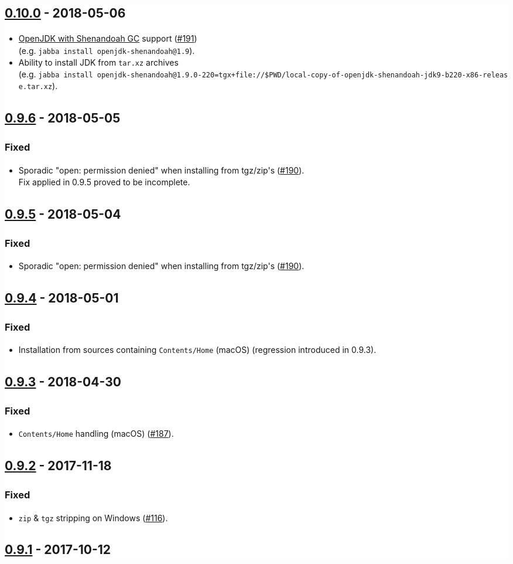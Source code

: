 ## [0.10.0](https://github.com/Mythical-Forest-Collective/jabba/compare/0.9.6...0.10.0) - 2018-05-06

- [OpenJDK with Shenandoah GC](https://wiki.openjdk.java.net/display/shenandoah/Main) support ([#191](https://github.com/Mythical-Forest-Collective/jabba/issues/191))  
(e.g. `jabba install openjdk-shenandoah@1.9`).
- Ability to install JDK from `tar.xz` archives  
(e.g. `jabba install openjdk-shenandoah@1.9.0-220=tgx+file://$PWD/local-copy-of-openjdk-shenandoah-jdk9-b220-x86-release.tar.xz`).

## [0.9.6](https://github.com/Mythical-Forest-Collective/jabba/compare/0.9.5...0.9.6) - 2018-05-05

### Fixed
- Sporadic "open: permission denied" when installing from tgz/zip's ([#190](https://github.com/Mythical-Forest-Collective/jabba/issues/190)).  
Fix applied in 0.9.5 proved to be incomplete. 

## [0.9.5](https://github.com/Mythical-Forest-Collective/jabba/compare/0.9.4...0.9.5) - 2018-05-04

### Fixed
- Sporadic "open: permission denied" when installing from tgz/zip's ([#190](https://github.com/Mythical-Forest-Collective/jabba/issues/190)).

## [0.9.4](https://github.com/Mythical-Forest-Collective/jabba/compare/0.9.3...0.9.4) - 2018-05-01

### Fixed
- Installation from sources containing `Contents/Home` (macOS) (regression introduced in 0.9.3).

## [0.9.3](https://github.com/Mythical-Forest-Collective/jabba/compare/0.9.2...0.9.3) - 2018-04-30

### Fixed
- `Contents/Home` handling (macOS) ([#187](https://github.com/Mythical-Forest-Collective/jabba/issues/187)).

## [0.9.2](https://github.com/Mythical-Forest-Collective/jabba/compare/0.9.1...0.9.2) - 2017-11-18 

### Fixed
- `zip` & `tgz` stripping on Windows ([#116](https://github.com/Mythical-Forest-Collective/jabba/issues/116)).

## [0.9.1](https://github.com/Mythical-Forest-Collective/jabba/compare/0.9.0...0.9.1) - 2017-10-12 
